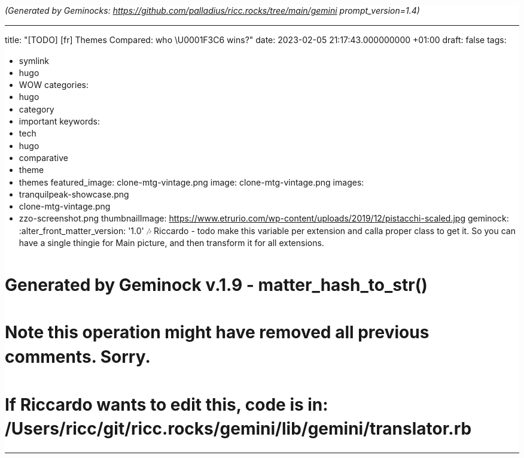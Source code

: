 *(Generated by Geminocks: https://github.com/palladius/ricc.rocks/tree/main/gemini prompt_version=1.4)*

---
title: "[TODO] [fr] Themes Compared: who \U0001F3C6 wins?"
date: 2023-02-05 21:17:43.000000000 +01:00
draft: false
tags:
- symlink
- hugo
- WOW
categories:
- hugo
- category
- important
keywords:
- tech
- hugo
- comparative
- theme
- themes
featured_image: clone-mtg-vintage.png
image: clone-mtg-vintage.png
images:
- tranquilpeak-showcase.png
- clone-mtg-vintage.png
- zzo-screenshot.png
thumbnailImage: https://www.etrurio.com/wp-content/uploads/2019/12/pistacchi-scaled.jpg
geminock:
  :alter_front_matter_version: '1.0'
  :notes: Riccardo - todo make this variable per extension and calla  proper class
    to get it. So you can have a single thingie for Main picture, and then transform
    it for all extensions.
# Generated by Geminock v.1.9 - matter_hash_to_str()
# Note this operation might have removed all previous comments. Sorry.
# If Riccardo wants to edit this, code is in: /Users/ricc/git/ricc.rocks/gemini/lib/gemini/translator.rb
---
